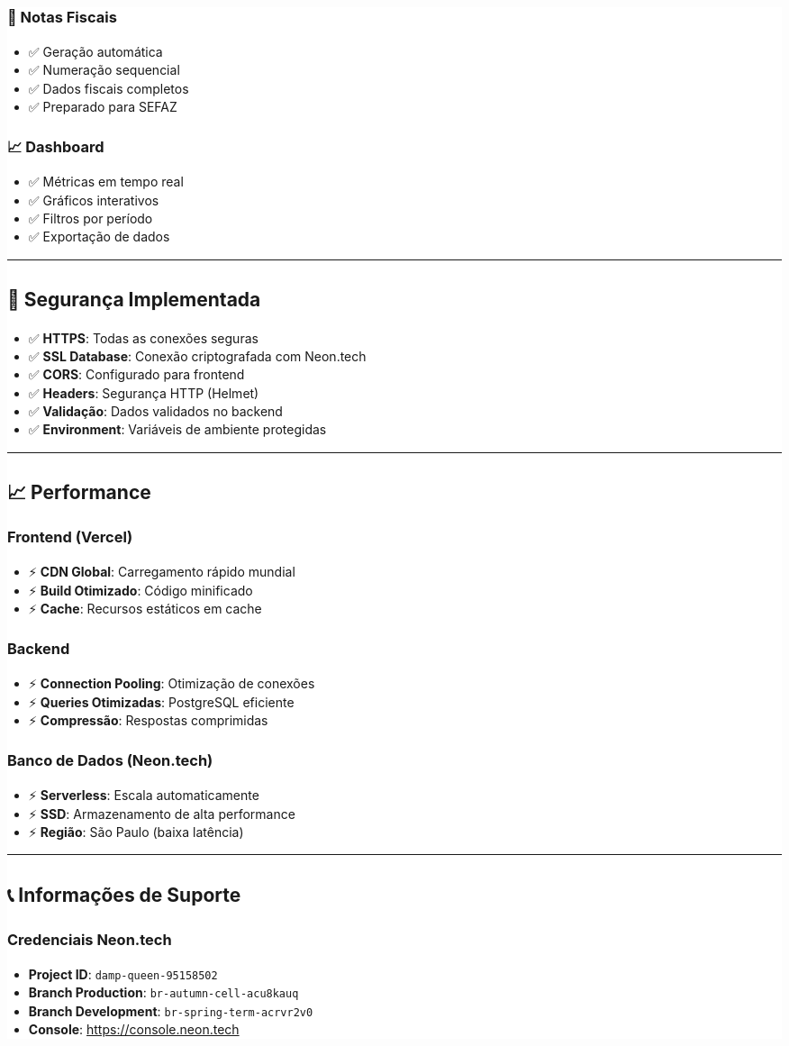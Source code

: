 ### 📄 Notas Fiscais
- ✅ Geração automática
- ✅ Numeração sequencial
- ✅ Dados fiscais completos
- ✅ Preparado para SEFAZ

### 📈 Dashboard
- ✅ Métricas em tempo real
- ✅ Gráficos interativos
- ✅ Filtros por período
- ✅ Exportação de dados

---

## 🔐 Segurança Implementada

- ✅ **HTTPS**: Todas as conexões seguras
- ✅ **SSL Database**: Conexão criptografada com Neon.tech
- ✅ **CORS**: Configurado para frontend
- ✅ **Headers**: Segurança HTTP (Helmet)
- ✅ **Validação**: Dados validados no backend
- ✅ **Environment**: Variáveis de ambiente protegidas

---

## 📈 Performance

### Frontend (Vercel)
- ⚡ **CDN Global**: Carregamento rápido mundial
- ⚡ **Build Otimizado**: Código minificado
- ⚡ **Cache**: Recursos estáticos em cache

### Backend
- ⚡ **Connection Pooling**: Otimização de conexões
- ⚡ **Queries Otimizadas**: PostgreSQL eficiente
- ⚡ **Compressão**: Respostas comprimidas

### Banco de Dados (Neon.tech)
- ⚡ **Serverless**: Escala automaticamente
- ⚡ **SSD**: Armazenamento de alta performance
- ⚡ **Região**: São Paulo (baixa latência)

---

## 📞 Informações de Suporte

### Credenciais Neon.tech
- **Project ID**: `damp-queen-95158502`
- **Branch Production**: `br-autumn-cell-acu8kauq`
- **Branch Development**: `br-spring-term-acrvr2v0`
- **Console**: https://console.neon.tech
